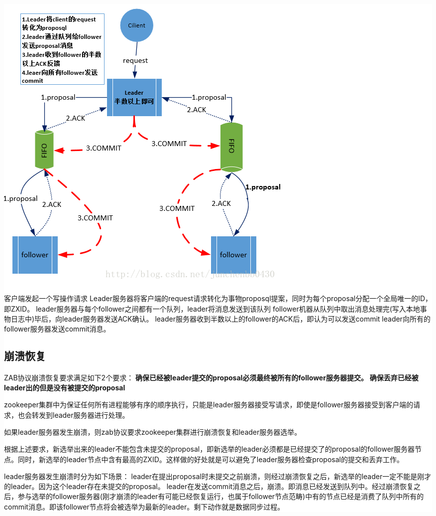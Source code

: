 ![17](.\image\17.png)

客户端发起一个写操作请求
Leader服务器将客户端的request请求转化为事物proposql提案，同时为每个proposal分配一个全局唯一的ID，即ZXID。
leader服务器与每个follower之间都有一个队列，leader将消息发送到该队列
follower机器从队列中取出消息处理完(写入本地事物日志中)毕后，向leader服务器发送ACK确认。
leader服务器收到半数以上的follower的ACK后，即认为可以发送commit
leader向所有的follower服务器发送commit消息。



## 崩溃恢复

ZAB协议崩溃恢复要求满足如下2个要求：
**确保已经被leader提交的proposal必须最终被所有的follower服务器提交。**
**确保丢弃已经被leader出的但是没有被提交的proposal**

zookeeper集群中为保证任何所有进程能够有序的顺序执行，只能是leader服务器接受写请求，即使是follower服务器接受到客户端的请求，也会转发到leader服务器进行处理。

如果leader服务器发生崩溃，则zab协议要求zookeeper集群进行崩溃恢复和leader服务器选举。

根据上述要求，新选举出来的leader不能包含未提交的proposal，即新选举的leader必须都是已经提交了的proposal的follower服务器节点。同时，新选举的leader节点中含有最高的ZXID。这样做的好处就是可以避免了leader服务器检查proposal的提交和丢弃工作。

leader服务器发生崩溃时分为如下场景：
leader在提出proposal时未提交之前崩溃，则经过崩溃恢复之后，新选举的leader一定不能是刚才的leader。因为这个leader存在未提交的proposal。
leader在发送commit消息之后，崩溃。即消息已经发送到队列中。经过崩溃恢复之后，参与选举的follower服务器(刚才崩溃的leader有可能已经恢复运行，也属于follower节点范畴)中有的节点已经是消费了队列中所有的commit消息。即该follower节点将会被选举为最新的leader。剩下动作就是数据同步过程。
